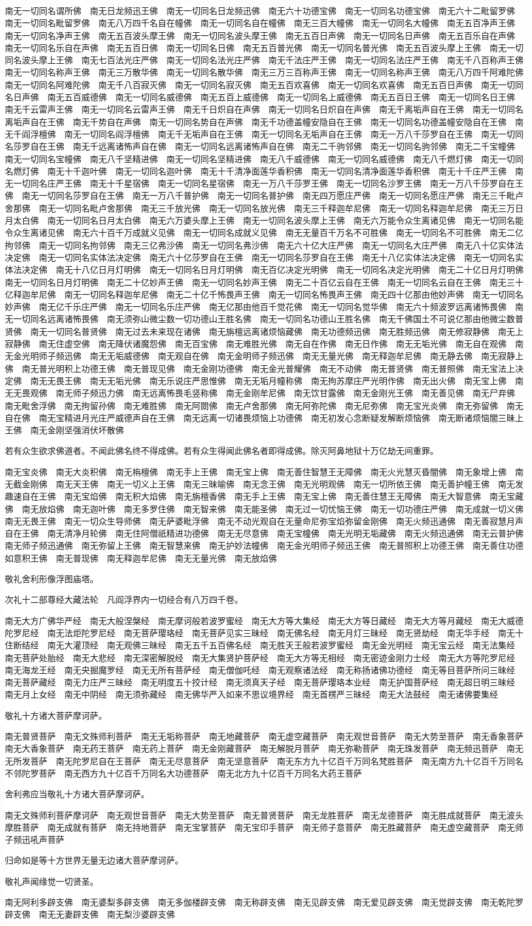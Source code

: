 南无一切同名谓所佛　南无日龙频迅王佛　南无一切同名日龙频迅佛　南无六十功德宝佛　南无一切同名功德宝佛　南无六十二毗留罗佛　南无一切同名毗留罗佛　南无八万四千名自在幢佛　南无一切同名自在幢佛　南无三百大幢佛　南无一切同名大幢佛　南无五百净声王佛　南无一切同名净声王佛　南无五百波头摩王佛　南无一切同名波头摩王佛　南无五百日声佛　南无一切同名日声佛　南无五百乐自在声佛　南无一切同名乐自在声佛　南无五百日佛　南无一切同名日佛　南无五百普光佛　南无一切同名普光佛　南无五百波头摩上王佛　南无一切同名波头摩上王佛　南无七百法光庄严佛　南无一切同名法光庄严佛　南无千法庄严王佛　南无一切同名法庄严王佛　南无千八百称声王佛　南无一切同名称声王佛　南无三万散华佛　南无一切同名散华佛　南无三万三百称声王佛　南无一切同名称声王佛　南无八万四千阿难陀佛　南无一切同名阿难陀佛　南无千八百寂灭佛　南无一切同名寂灭佛　南无五百欢喜佛　南无一切同名欢喜佛　南无五百日声佛　南无一切同名日声佛　南无五百威德佛　南无一切同名威德佛　南无五百上威德佛　南无一切同名上威德佛　南无五百日王佛　南无一切同名日王佛　南无千云雷声王佛　南无一切同名云雷声王佛　南无千日炽自在声佛　南无一切同名日炽自在声佛　南无千离垢声自在王佛　南无一切同名离垢声自在王佛　南无千势自在声佛　南无一切同名势自在声佛　南无千功德盖幢安隐自在王佛　南无一切同名功德盖幢安隐自在王佛　南无千阎浮檀佛　南无一切同名阎浮檀佛　南无千无垢声自在王佛　南无一切同名无垢声自在王佛　南无一万八千莎罗自在王佛　南无一切同名莎罗自在王佛　南无千远离诸怖声自在佛　南无一切同名远离诸怖声自在佛　南无二千驹邻佛　南无一切同名驹邻佛　南无二千宝幢佛　南无一切同名宝幢佛　南无八千坚精进佛　南无一切同名坚精进佛　南无八千威德佛　南无一切同名威德佛　南无八千燃灯佛　南无一切同名燃灯佛　南无十千迦叶佛　南无一切同名迦叶佛　南无十千清净面莲华香积佛　南无一切同名清净面莲华香积佛　南无十千庄严王佛　南无一切同名庄严王佛　南无十千星宿佛　南无一切同名星宿佛　南无一万八千莎罗王佛　南无一切同名沙罗王佛　南无一万八千莎罗自在王佛　南无一切同名莎罗自在王佛　南无一万八千普护佛　南无一切同名普护佛　南无四万愿庄严佛　南无一切同名愿庄严佛　南无三千毗卢舍那佛　南无一切同名毗卢舍那佛　南无三千放光佛　南无一切同名放光佛　南无三千释迦牟尼佛　南无一切同名释迦牟尼佛　南无三万日月太白佛　南无一切同名日月太白佛　南无六万婆头摩上王佛　南无一切同名波头摩上王佛　南无六万能令众生离诸见佛　南无一切同名能令众生离诸见佛　南无六十百千万成就义见佛　南无一切同名成就义见佛　南无无量百千万名不可胜佛　南无一切同名不可胜佛　南无二亿拘邻佛　南无一切同名拘邻佛　南无三亿弗沙佛　南无一切同名弗沙佛　南无六十亿大庄严佛　南无一切同名大庄严佛　南无八十亿实体法决定佛　南无一切同名实体法决定佛　南无六十亿莎罗自在王佛　南无一切同名莎罗自在王佛　南无十八亿实体法决定佛　南无一切同名实体法决定佛　南无十八亿日月灯明佛　南无一切同名日月灯明佛　南无百亿决定光明佛　南无一切同名决定光明佛　南无二十亿日月灯明佛　南无一切同名日月灯明佛　南无二十亿妙声王佛　南无一切同名妙声王佛　南无二十百亿云自在王佛　南无一切同名云自在王佛　南无三十亿释迦牟尼佛　南无一切同名释迦牟尼佛　南无二十亿千怖畏声王佛　南无一切同名怖畏声王佛　南无四十亿那由他妙声佛　南无一切同名妙声佛　南无亿千乐庄严佛　南无一切同名乐庄严佛　南无亿那由他百千觉花佛　南无一切同名觉华佛　南无六十频波罗远离诸怖畏佛　南无一切同名远离诸怖畏佛　南无须弥山微尘数一切功德山王胜名佛　南无一切同名功德山王胜名佛　南无千佛国土不可说亿那由他微尘数普贤佛　南无一切同名普贤佛　南无过去未来现在诸佛　南无旃檀远离诸烦恼藏佛　南无功德频迅佛　南无胜频迅佛　南无修寂静佛　南无上寂静佛　南无住虚空佛　南无降伏诸魔怨佛　南无百宝佛　南无难胜光佛　南无自在作佛　南无日作佛　南无无垢光佛　南无自在观佛　南无金光明师子频迅佛　南无无垢威德佛　南无观自在佛　南无金明师子频迅佛　南无无量光佛　南无释迦牟尼佛　南无静去佛　南无寂静上佛　南无普光明积上功德王佛　南无普现见佛　南无金刚功德佛　南无金光普耀佛　南无不动佛　南无普贤佛　南无普照佛　南无宝法上决定佛　南无无畏王佛　南无无垢光佛　南无乐说庄严思惟佛　南无无垢月幢称佛　南无拘苏摩庄严光明作佛　南无出火佛　南无宝上佛　南无无畏观佛　南无师子频迅力佛　南无远离怖畏毛竖称佛　南无金刚牟尼佛　南无饮甘露佛　南无金刚光王佛　南无善见佛　南无尸弃佛　南无毗舍浮佛　南无拘留孙佛　南无难胜佛　南无阿閦佛　南无卢舍那佛　南无阿弥陀佛　南无尼弥佛　南无宝光炎佛　南无弥留佛　南无自在佛　南无宝精进月光庄严威德声自在王佛　南无远离一切诸畏烦恼上功德佛　南无初发心念断疑发解断烦恼佛　南无断诸烦恼闇三昧上王佛　南无金刚坚强消伏坏散佛  

若有众生欲求佛道者。不闻此佛名终不得成佛。若有众生得闻此佛名者即得成佛。除灭阿鼻地狱十万亿劫无间重罪。  

南无宝炎佛　南无大炎积佛　南无栴檀佛　南无手上王佛　南无宝上佛　南无善住智慧王无障佛　南无火光慧灭昏闇佛　南无象增上佛　南无截金刚佛　南无天王佛　南无一切义上王佛　南无三昧喻佛　南无念王佛　南无光明观佛　南无一切所依王佛　南无善护幢王佛　南无发趣速自在王佛　南无宝焰佛　南无积大焰佛　南无旃檀香佛　南无手上王佛　南无宝上佛　南无善住慧王无障佛　南无大智意佛　南无宝藏佛　南无放焰佛　南无迦叶佛　南无多罗住佛　南无智来佛　南无能圣佛　南无过一切忧恼王佛　南无一切功德庄严佛　南无成就一切义佛　南无无畏王佛　南无一切众生导师佛　南无萨婆毗浮佛　南无不动光观自在无量命尼弥宝焰弥留金刚佛　南无火频迅通佛　南无善寂慧月声自在王佛　南无清净月轮佛　南无住阿僧祇精进功德佛　南无无尽意佛　南无宝幢佛　南无光明无垢藏佛　南无火频迅通佛　南无云普护佛　南无师子频迅通佛　南无弥留上王佛　南无智慧来佛　南无护妙法幢佛　南无金光明师子频迅王佛　南无普照积上功德王佛　南无善住功德如意积王佛　南无普现佛　南无释迦牟尼佛　南无无量光佛　南无放焰佛  

敬礼舍利形像浮图庙塔。  

次礼十二部尊经大藏法轮　凡阎浮界内一切经合有八万四千卷。  

南无大方广佛华严经　南无大般涅槃经　南无摩诃般若波罗蜜经　南无大方等大集经　南无大方等日藏经　南无大方等月藏经　南无大威德陀罗尼经　南无法炬陀罗尼经　南无菩萨璎珞经　南无菩萨见实三昧经　南无佛名经　南无月灯三昧经　南无贤劫经　南无华手经　南无十住断结经　南无大灌顶经　南无观佛三昧经　南无五千五百佛名经　南无胜天王般若波罗蜜经　南无金光明经　南无宝云经　南无法集经　南无菩萨处胎经　南无大悲经　南无深密解脱经　南无大集贤护菩萨经　南无大方等无相经　南无密迹金刚力士经　南无大方等陀罗尼经　南无海龙王经　南无央掘魔罗经　南无无所有菩萨经　南无僧伽吒经　南无观察诸法经　南无称扬诸佛功德经　南无等目菩萨所问三昧经　南无菩萨藏经　南无力庄严三昧经　南无明度五十挍计经　南无须真天子经　南无菩萨璎珞本业经　南无护国菩萨经　南无超日明三昧经　南无月上女经　南无中阴经　南无须弥藏经　南无佛华严入如来不思议境界经　南无首楞严三昧经　南无大法鼓经　南无诸佛要集经  

敬礼十方诸大菩萨摩诃萨。  

南无普贤菩萨　南无文殊师利菩萨　南无无垢称菩萨　南无地藏菩萨　南无虚空藏菩萨　南无观世音菩萨　南无大势至菩萨　南无香象菩萨　南无大香象菩萨　南无药王菩萨　南无药上菩萨　南无金刚藏菩萨　南无解脱月菩萨　南无弥勒菩萨　南无珠发菩萨　南无频迅菩萨　南无无所发菩萨　南无陀罗尼自在王菩萨　南无无尽意菩萨　南无坚意菩萨　南无东方九十亿百千万同名梵胜菩萨　南无南方九十亿百千万同名不邻陀罗菩萨　南无西方九十亿百千万同名大功德菩萨　南无北方九十亿百千万同名大药王菩萨  

舍利弗应当敬礼十方诸大菩萨摩诃萨。  

南无文殊师利菩萨摩诃萨　南无观世音菩萨　南无大势至菩萨　南无普贤菩萨　南无龙胜菩萨　南无龙德菩萨　南无胜成就菩萨　南无波头摩胜菩萨　南无成就有菩萨　南无持地菩萨　南无宝掌菩萨　南无宝印手菩萨　南无师子意菩萨　南无胜藏菩萨　南无虚空藏菩萨　南无师子频迅吼声菩萨  

归命如是等十方世界无量无边诸大菩萨摩诃萨。  

敬礼声闻缘觉一切贤圣。  

南无阿利多辟支佛　南无婆梨多辟支佛　南无多伽楼辟支佛　南无称辟支佛　南无见辟支佛　南无爱见辟支佛　南无觉辟支佛　南无乾陀罗辟支佛　南无无妻辟支佛　南无梨沙婆辟支佛  
